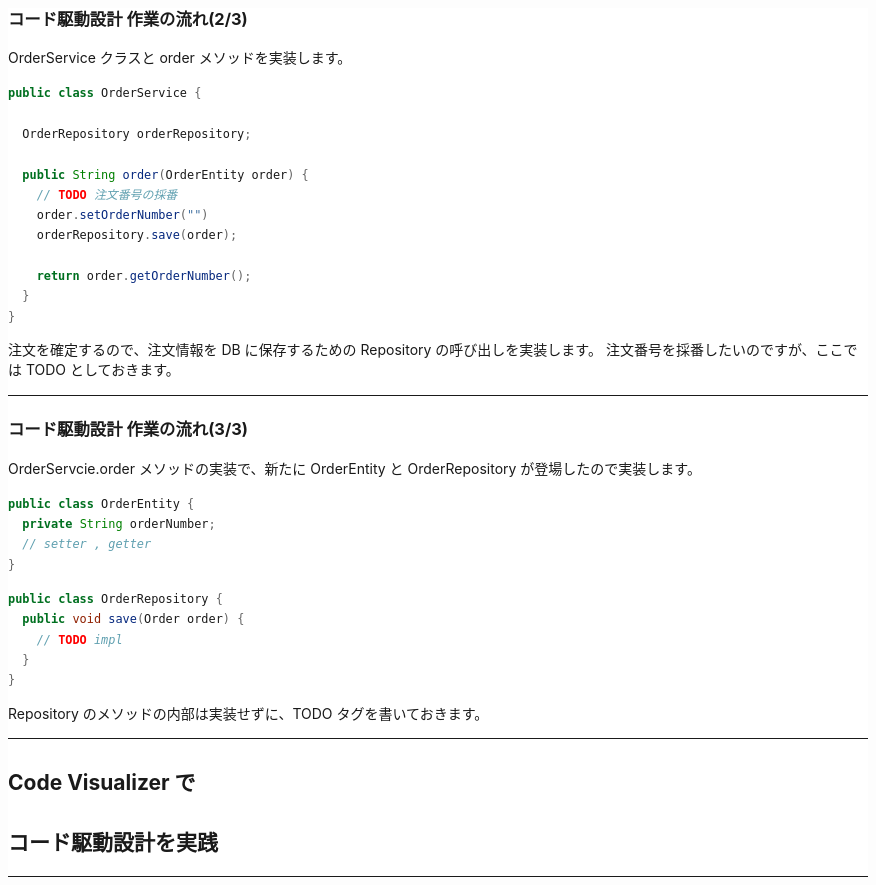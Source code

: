 
### コード駆動設計 作業の流れ(2/3)

OrderService クラスと order メソッドを実装します。

```java
public class OrderService {

  OrderRepository orderRepository;

  public String order(OrderEntity order) {
    // TODO 注文番号の採番
    order.setOrderNumber("")
    orderRepository.save(order);

    return order.getOrderNumber();
  }
}
```

注文を確定するので、注文情報を DB に保存するための Repository の呼び出しを実装します。
注文番号を採番したいのですが、ここでは TODO としておきます。

---

### コード駆動設計 作業の流れ(3/3)

OrderServcie.order メソッドの実装で、新たに OrderEntity と OrderRepository が登場したので実装します。

```java
public class OrderEntity {
  private String orderNumber;
  // setter , getter
}
```

```java
public class OrderRepository {
  public void save(Order order) {
    // TODO impl
  }
}

```

Repository のメソッドの内部は実装せずに、TODO タグを書いておきます。

---

## Code Visualizer で

## コード駆動設計を実践

---
